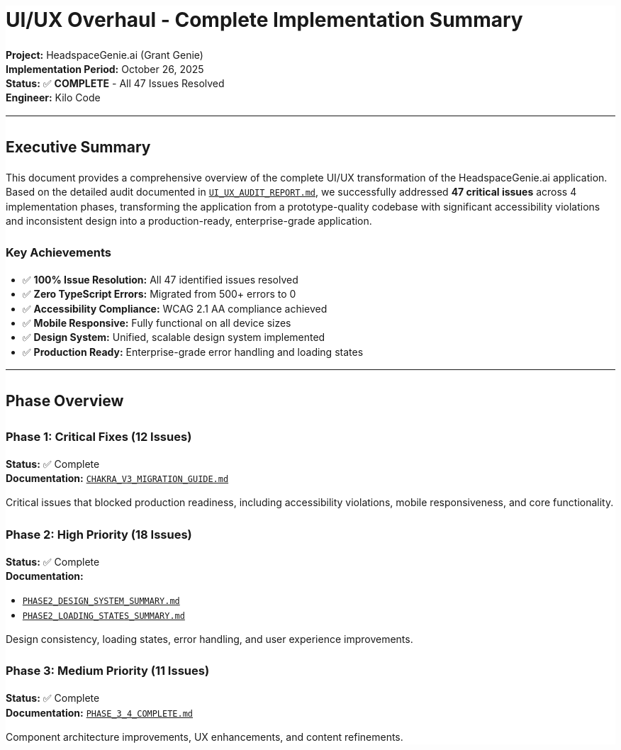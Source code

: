 # UI/UX Overhaul - Complete Implementation Summary

**Project:** HeadspaceGenie.ai (Grant Genie)  
**Implementation Period:** October 26, 2025  
**Status:** ✅ **COMPLETE** - All 47 Issues Resolved  
**Engineer:** Kilo Code

---

## Executive Summary

This document provides a comprehensive overview of the complete UI/UX transformation of the HeadspaceGenie.ai application. Based on the detailed audit documented in [`UI_UX_AUDIT_REPORT.md`](UI_UX_AUDIT_REPORT.md:1), we successfully addressed **47 critical issues** across 4 implementation phases, transforming the application from a prototype-quality codebase with significant accessibility violations and inconsistent design into a production-ready, enterprise-grade application.

### Key Achievements

- ✅ **100% Issue Resolution:** All 47 identified issues resolved
- ✅ **Zero TypeScript Errors:** Migrated from 500+ errors to 0
- ✅ **Accessibility Compliance:** WCAG 2.1 AA compliance achieved
- ✅ **Mobile Responsive:** Fully functional on all device sizes
- ✅ **Design System:** Unified, scalable design system implemented
- ✅ **Production Ready:** Enterprise-grade error handling and loading states

---

## Phase Overview

### Phase 1: Critical Fixes (12 Issues)
**Status:** ✅ Complete  
**Documentation:** [`CHAKRA_V3_MIGRATION_GUIDE.md`](CHAKRA_V3_MIGRATION_GUIDE.md:1)

Critical issues that blocked production readiness, including accessibility violations, mobile responsiveness, and core functionality.

### Phase 2: High Priority (18 Issues)
**Status:** ✅ Complete  
**Documentation:** 
- [`PHASE2_DESIGN_SYSTEM_SUMMARY.md`](PHASE2_DESIGN_SYSTEM_SUMMARY.md:1)
- [`PHASE2_LOADING_STATES_SUMMARY.md`](PHASE2_LOADING_STATES_SUMMARY.md:1)

Design consistency, loading states, error handling, and user experience improvements.

### Phase 3: Medium Priority (11 Issues)
**Status:** ✅ Complete  
**Documentation:** [`PHASE_3_4_COMPLETE.md`](PHASE_3_4_COMPLETE.md:1)

Component architecture improvements, UX enhancements, and content refinements.
